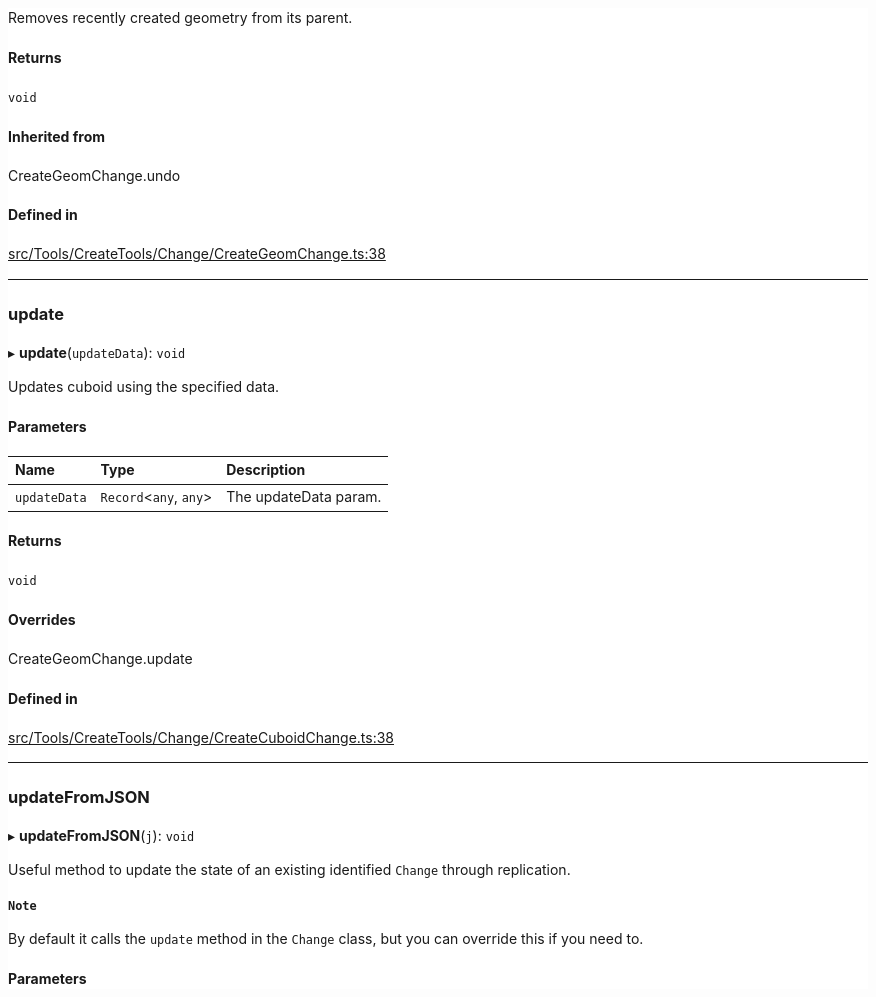 Removes recently created geometry from its parent.

#### Returns

`void`

#### Inherited from

CreateGeomChange.undo

#### Defined in

[src/Tools/CreateTools/Change/CreateGeomChange.ts:38](https://github.com/ZeaInc/zea-ux/blob/8c31065/src/Tools/CreateTools/Change/CreateGeomChange.ts#L38)

___

### update

▸ **update**(`updateData`): `void`

Updates cuboid using the specified data.

#### Parameters

| Name | Type | Description |
| :------ | :------ | :------ |
| `updateData` | `Record`<`any`, `any`\> | The updateData param. |

#### Returns

`void`

#### Overrides

CreateGeomChange.update

#### Defined in

[src/Tools/CreateTools/Change/CreateCuboidChange.ts:38](https://github.com/ZeaInc/zea-ux/blob/8c31065/src/Tools/CreateTools/Change/CreateCuboidChange.ts#L38)

___

### updateFromJSON

▸ **updateFromJSON**(`j`): `void`

Useful method to update the state of an existing identified `Change` through replication.

**`Note`**

By default it calls the `update` method in the `Change` class, but you can override this if you need to.

#### Parameters
